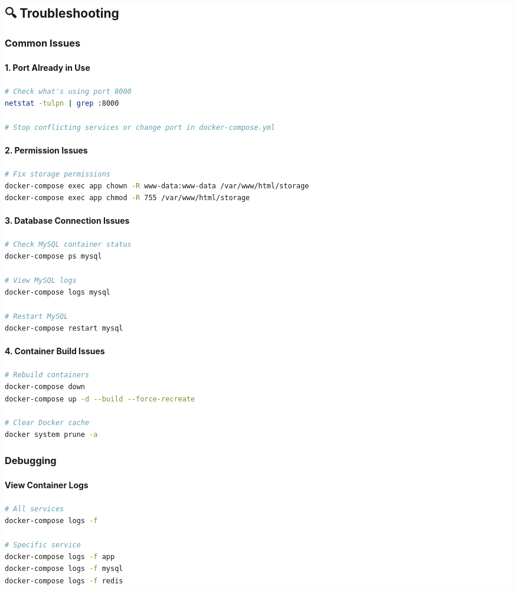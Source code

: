 ## 🔍 Troubleshooting

### Common Issues

#### 1. Port Already in Use
```bash
# Check what's using port 8000
netstat -tulpn | grep :8000

# Stop conflicting services or change port in docker-compose.yml
```

#### 2. Permission Issues
```bash
# Fix storage permissions
docker-compose exec app chown -R www-data:www-data /var/www/html/storage
docker-compose exec app chmod -R 755 /var/www/html/storage
```

#### 3. Database Connection Issues
```bash
# Check MySQL container status
docker-compose ps mysql

# View MySQL logs
docker-compose logs mysql

# Restart MySQL
docker-compose restart mysql
```

#### 4. Container Build Issues
```bash
# Rebuild containers
docker-compose down
docker-compose up -d --build --force-recreate

# Clear Docker cache
docker system prune -a
```

### Debugging

#### View Container Logs
```bash
# All services
docker-compose logs -f

# Specific service
docker-compose logs -f app
docker-compose logs -f mysql
docker-compose logs -f redis
```
